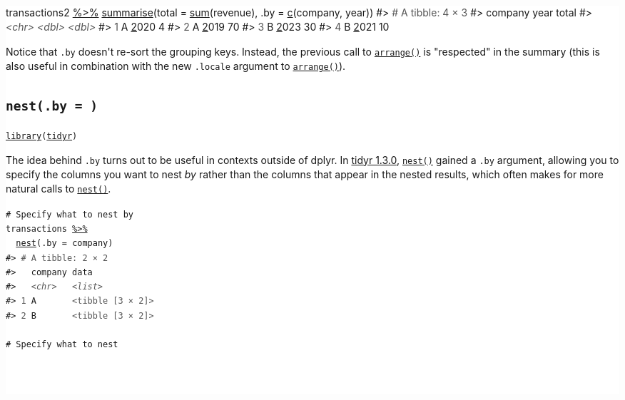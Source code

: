 <span><span class='nv'>transactions2</span> <span class='o'><a href='https://rdrr.io/pkg/magrittr/man/pipe.html'>%&gt;%</a></span></span>
<span>  <span class='nf'><a href='https://rdrr.io/pkg/dplyr/man/summarise.html'>summarise</a></span><span class='o'>(</span>total <span class='o'>=</span> <span class='nf'><a href='https://rdrr.io/r/base/sum.html'>sum</a></span><span class='o'>(</span><span class='nv'>revenue</span><span class='o'>)</span>, .by <span class='o'>=</span> <span class='nf'><a href='https://rdrr.io/r/base/c.html'>c</a></span><span class='o'>(</span><span class='nv'>company</span>, <span class='nv'>year</span><span class='o'>)</span><span class='o'>)</span></span>
<span><span class='c'>#&gt; <span style='color: #555555;'># A tibble: 4 × 3</span></span></span>
<span><span class='c'>#&gt;   company  year total</span></span>
<span><span class='c'>#&gt;   <span style='color: #555555; font-style: italic;'>&lt;chr&gt;</span>   <span style='color: #555555; font-style: italic;'>&lt;dbl&gt;</span> <span style='color: #555555; font-style: italic;'>&lt;dbl&gt;</span></span></span>
<span><span class='c'>#&gt; <span style='color: #555555;'>1</span> A        <span style='text-decoration: underline;'>2</span>020     4</span></span>
<span><span class='c'>#&gt; <span style='color: #555555;'>2</span> A        <span style='text-decoration: underline;'>2</span>019    70</span></span>
<span><span class='c'>#&gt; <span style='color: #555555;'>3</span> B        <span style='text-decoration: underline;'>2</span>023    30</span></span>
<span><span class='c'>#&gt; <span style='color: #555555;'>4</span> B        <span style='text-decoration: underline;'>2</span>021    10</span></span>
<span></span></code></pre>

</div>

Notice that `.by` doesn't re-sort the grouping keys. Instead, the previous call to [`arrange()`](https://rdrr.io/pkg/dplyr/man/arrange.html) is "respected" in the summary (this is also useful in combination with the new `.locale` argument to [`arrange()`](https://rdrr.io/pkg/dplyr/man/arrange.html)).

## `nest(.by = )`

<div class="highlight">

<pre class='chroma'><code class='language-r' data-lang='r'><span><span class='kr'><a href='https://rdrr.io/r/base/library.html'>library</a></span><span class='o'>(</span><span class='nv'><a href='https://tidyr.tidyverse.org'>tidyr</a></span><span class='o'>)</span></span></code></pre>

</div>

The idea behind `.by` turns out to be useful in contexts outside of dplyr. In [tidyr 1.3.0](https://www.tidyverse.org/blog/2023/01/tidyr-1-3-0/#nestby), [`nest()`](https://rdrr.io/pkg/tidyr/man/nest.html) gained a `.by` argument, allowing you to specify the columns you want to nest *by* rather than the columns that appear in the nested results, which often makes for more natural calls to [`nest()`](https://rdrr.io/pkg/tidyr/man/nest.html).

<div class="highlight">

<pre class='chroma'><code class='language-r' data-lang='r'><span><span class='c'># Specify what to nest by</span></span>
<span><span class='nv'>transactions</span> <span class='o'><a href='https://rdrr.io/pkg/magrittr/man/pipe.html'>%&gt;%</a></span></span>
<span>  <span class='nf'><a href='https://rdrr.io/pkg/tidyr/man/nest.html'>nest</a></span><span class='o'>(</span>.by <span class='o'>=</span> <span class='nv'>company</span><span class='o'>)</span></span>
<span><span class='c'>#&gt; <span style='color: #555555;'># A tibble: 2 × 2</span></span></span>
<span><span class='c'>#&gt;   company data            </span></span>
<span><span class='c'>#&gt;   <span style='color: #555555; font-style: italic;'>&lt;chr&gt;</span>   <span style='color: #555555; font-style: italic;'>&lt;list&gt;</span>          </span></span>
<span><span class='c'>#&gt; <span style='color: #555555;'>1</span> A       <span style='color: #555555;'>&lt;tibble [3 × 2]&gt;</span></span></span>
<span><span class='c'>#&gt; <span style='color: #555555;'>2</span> B       <span style='color: #555555;'>&lt;tibble [3 × 2]&gt;</span></span></span>
<span></span><span></span>
<span><span class='c'># Specify what to nest</span></span>